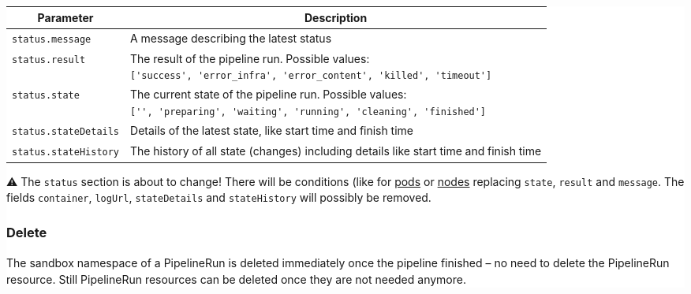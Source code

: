 | Parameter | Description |
| --------- | ----------- |
|`status.message` | A message describing the latest status |
|`status.result`  | The result of the pipeline run. Possible values:<br>`['success', 'error_infra', 'error_content', 'killed', 'timeout']` |
|`status.state`   | The current state of the pipeline run. Possible values:<br>`['', 'preparing', 'waiting', 'running', 'cleaning', 'finished']` |
|`status.stateDetails` | Details of the latest state, like start time and finish time |
|`status.stateHistory` | The history of all state (changes) including details like start time and finish time |

:warning: The `status` section is about to change! There will be conditions (like for [pods][k8s_pod_conditions] or [nodes][k8s_node_conditions] replacing `state`, `result` and `message`. The fields `container`, `logUrl`, `stateDetails` and `stateHistory` will possibly be removed.

### Delete

The sandbox namespace of a PipelineRun is deleted immediately once the pipeline finished &ndash; no need to delete the PipelineRun resource. Still PipelineRun resources can be deleted once they are not needed anymore.


[k8s_pod_conditions]: https://kubernetes.io/docs/concepts/workloads/pods/pod-lifecycle/#pod-conditions
[k8s_node_conditions]: https://kubernetes.io/docs/concepts/architecture/nodes/#condition
